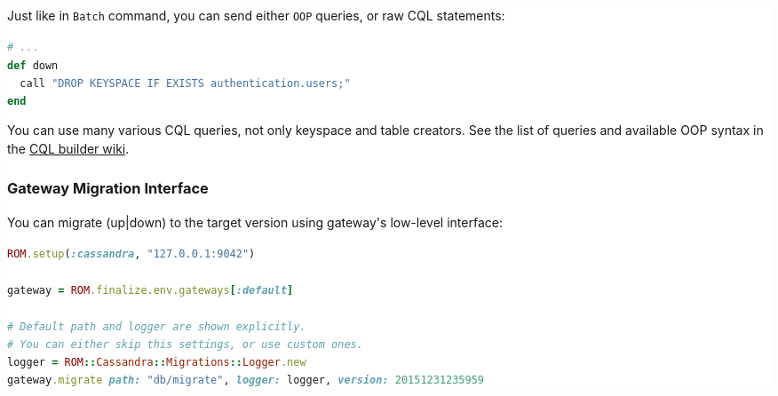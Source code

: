 
Just like in `Batch` command, you can send either `OOP` queries, or raw CQL statements:

```ruby
# ...
def down
  call "DROP KEYSPACE IF EXISTS authentication.users;"
end
```

You can use many various CQL queries, not only keyspace and table creators.
See the list of queries and available OOP syntax in the [CQL builder wiki].

### Gateway Migration Interface

You can migrate (up|down) to the target version using gateway's low-level interface:

``` ruby
ROM.setup(:cassandra, "127.0.0.1:9042")

gateway = ROM.finalize.env.gateways[:default]

# Default path and logger are shown explicitly.
# You can either skip this settings, or use custom ones.
logger = ROM::Cassandra::Migrations::Logger.new
gateway.migrate path: "db/migrate", logger: logger, version: 20151231235959
```


[Apache Cassandra]: https://cassandra.apache.org/
[CQL builder BATCH wiki page]: https://github.com/nepalez/query_builder/wiki/BATCH
[CQL builder DELETE wiki page]: https://github.com/nepalez/query_builder/wiki/DELETE
[CQL builder INSERT wiki page]: https://github.com/nepalez/query_builder/wiki/INSERT
[CQL builder SELECT wiki page]: https://github.com/nepalez/query_builder/wiki/SELECT
[CQL builder UPDATE wiki page]: https://github.com/nepalez/query_builder/wiki/UPDATE
[CQL builder wiki]: https://github.com/nepalez/query_builder/wiki/Home
[CQL builder]: https://github.com/nepalez/query_builder
[ROM chatroom]: https://gitter.im/rom-rb/chat
[ROM project on Github]: https://github.com/rom-rb/rom
[rom-cassandra]: https://github.com/rom-rb/rom-cassandra
[ruby driver]: https://github.com/datastax/ruby-driver